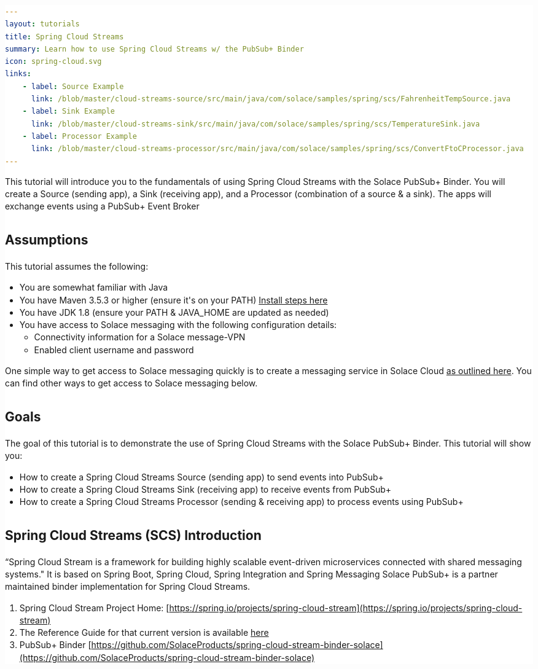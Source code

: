 ```yaml
---
layout: tutorials
title: Spring Cloud Streams
summary: Learn how to use Spring Cloud Streams w/ the PubSub+ Binder
icon: spring-cloud.svg
links:
    - label: Source Example
      link: /blob/master/cloud-streams-source/src/main/java/com/solace/samples/spring/scs/FahrenheitTempSource.java
    - label: Sink Example
      link: /blob/master/cloud-streams-sink/src/main/java/com/solace/samples/spring/scs/TemperatureSink.java
    - label: Processor Example
      link: /blob/master/cloud-streams-processor/src/main/java/com/solace/samples/spring/scs/ConvertFtoCProcessor.java
---
```


This tutorial will introduce you to the fundamentals of using Spring Cloud Streams with the Solace PubSub+ Binder. You will create a Source (sending app), a Sink (receiving app), and a Processor (combination of a source & a sink). The apps will exchange events using a PubSub+ Event Broker

## Assumptions

This tutorial assumes the following:

*   You are somewhat familiar with Java 
*   You have Maven 3.5.3 or higher (ensure it's on your PATH) [Install steps here](https://maven.apache.org/install.html)
*   You have JDK 1.8 (ensure your PATH & JAVA_HOME are updated as needed)
*   You have access to Solace messaging with the following configuration details:
    *   Connectivity information for a Solace message-VPN
    *   Enabled client username and password

One simple way to get access to Solace messaging quickly is to create a messaging service in Solace Cloud [as outlined here](https://www.solace.com/cloud/). You can find other ways to get access to Solace messaging below.

## Goals

The goal of this tutorial is to demonstrate the use of Spring Cloud Streams with the Solace PubSub+ Binder. This tutorial will show you:

*   How to create a Spring Cloud Streams Source (sending app) to send events into PubSub+
*   How to create a Spring Cloud Streams Sink (receiving app) to receive events from PubSub+
*   How to create a Spring Cloud Streams Processor (sending & receiving app) to process events using PubSub+

## Spring Cloud Streams (SCS) Introduction

“Spring Cloud Stream is a framework for building highly scalable event-driven microservices connected with shared messaging systems."
It is based on Spring Boot, Spring Cloud, Spring Integration and Spring Messaging
Solace PubSub+ is a partner maintained binder implementation for Spring Cloud Streams. 
1. Spring Cloud Stream Project Home: [https://spring.io/projects/spring-cloud-stream](https://spring.io/projects/spring-cloud-stream)
2. The Reference Guide for that current version is available [here](https://docs.spring.io/spring-cloud-stream/docs/current/reference/htmlsingle)
3. PubSub+ Binder [https://github.com/SolaceProducts/spring-cloud-stream-binder-solace](https://github.com/SolaceProducts/spring-cloud-stream-binder-solace)
